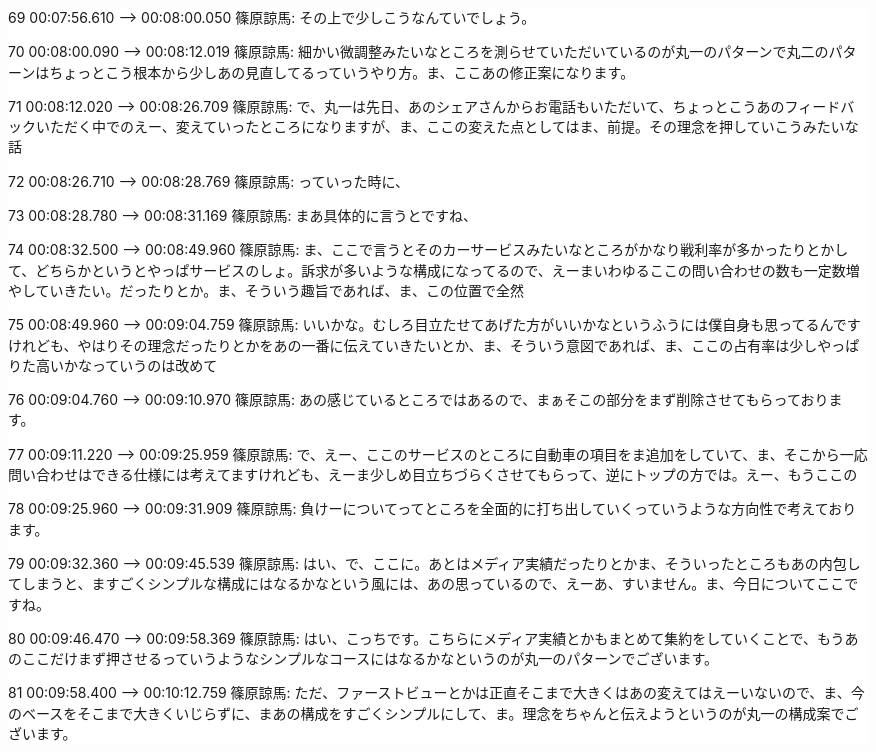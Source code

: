 69
00:07:56.610 --> 00:08:00.050
篠原諒馬: その上で少しこうなんていでしょう。

70
00:08:00.090 --> 00:08:12.019
篠原諒馬: 細かい微調整みたいなところを測らせていただいているのが丸一のパターンで丸二のパターンはちょっとこう根本から少しあの見直してるっていうやり方。ま、ここあの修正案になります。

71
00:08:12.020 --> 00:08:26.709
篠原諒馬: で、丸一は先日、あのシェアさんからお電話もいただいて、ちょっとこうあのフィードバックいただく中でのえー、変えていったところになりますが、ま、ここの変えた点としてはま、前提。その理念を押していこうみたいな話

72
00:08:26.710 --> 00:08:28.769
篠原諒馬: っていった時に、

73
00:08:28.780 --> 00:08:31.169
篠原諒馬: まあ具体的に言うとですね、

74
00:08:32.500 --> 00:08:49.960
篠原諒馬: ま、ここで言うとそのカーサービスみたいなところがかなり戦利率が多かったりとかして、どちらかというとやっぱサービスのしょ。訴求が多いような構成になってるので、えーまいわゆるここの問い合わせの数も一定数増やしていきたい。だったりとか。ま、そういう趣旨であれば、ま、この位置で全然

75
00:08:49.960 --> 00:09:04.759
篠原諒馬: いいかな。むしろ目立たせてあげた方がいいかなというふうには僕自身も思ってるんですけれども、やはりその理念だったりとかをあの一番に伝えていきたいとか、ま、そういう意図であれば、ま、ここの占有率は少しやっぱりた高いかなっていうのは改めて

76
00:09:04.760 --> 00:09:10.970
篠原諒馬: あの感じているところではあるので、まぁそこの部分をまず削除させてもらっております。

77
00:09:11.220 --> 00:09:25.959
篠原諒馬: で、えー、ここのサービスのところに自動車の項目をま追加をしていて、ま、そこから一応問い合わせはできる仕様には考えてますけれども、えーま少しめ目立ちづらくさせてもらって、逆にトップの方では。えー、もうここの

78
00:09:25.960 --> 00:09:31.909
篠原諒馬: 負けーについてってところを全面的に打ち出していくっていうような方向性で考えております。

79
00:09:32.360 --> 00:09:45.539
篠原諒馬: はい、で、ここに。あとはメディア実績だったりとかま、そういったところもあの内包してしまうと、ますごくシンプルな構成にはなるかなという風には、あの思っているので、えーあ、すいません。ま、今日についてここですね。

80
00:09:46.470 --> 00:09:58.369
篠原諒馬: はい、こっちです。こちらにメディア実績とかもまとめて集約をしていくことで、もうあのここだけまず押させるっていうようなシンプルなコースにはなるかなというのが丸一のパターンでございます。

81
00:09:58.400 --> 00:10:12.759
篠原諒馬: ただ、ファーストビューとかは正直そこまで大きくはあの変えてはえーいないので、ま、今のベースをそこまで大きくいじらずに、まあの構成をすごくシンプルにして、ま。理念をちゃんと伝えようというのが丸一の構成案でございます。
